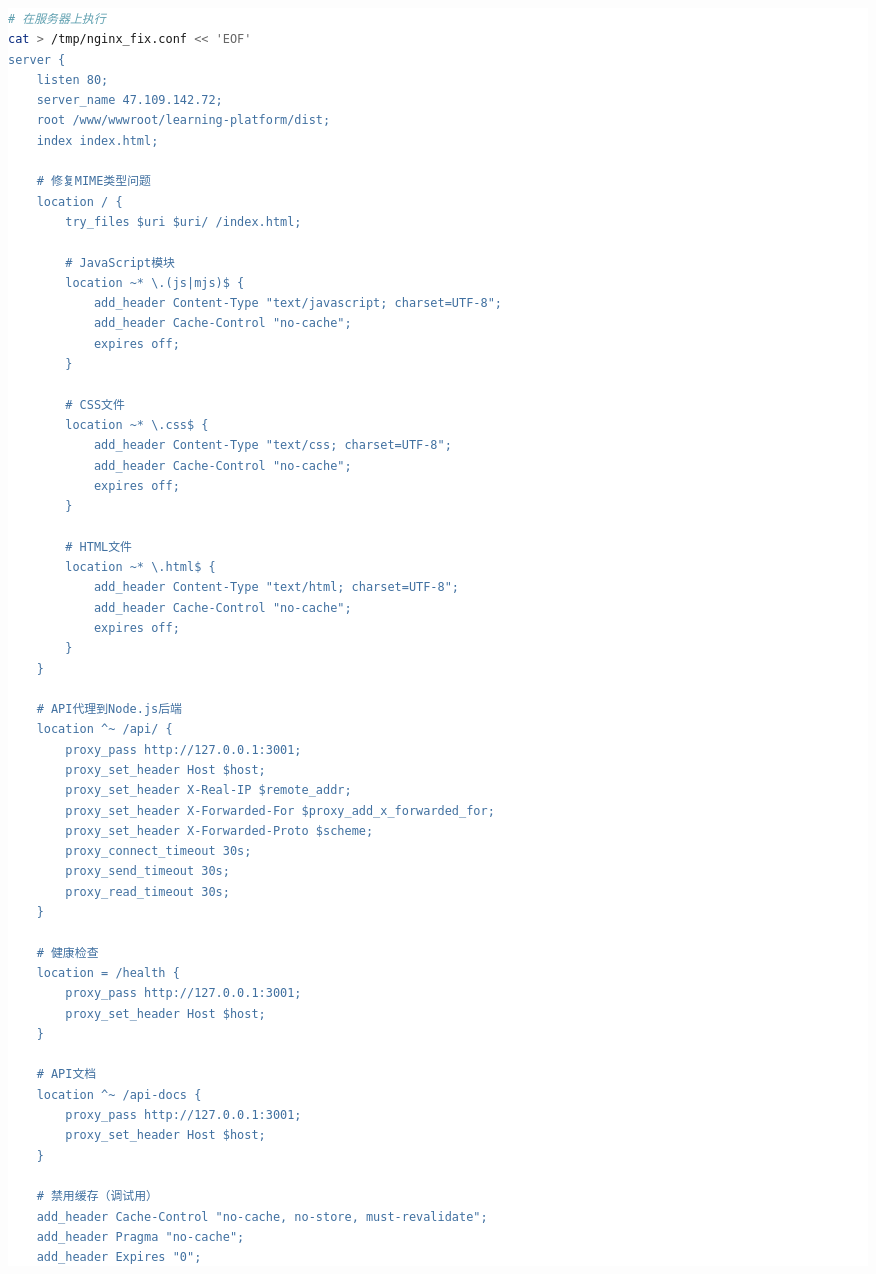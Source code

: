 ```bash
# 在服务器上执行
cat > /tmp/nginx_fix.conf << 'EOF'
server {
    listen 80;
    server_name 47.109.142.72;
    root /www/wwwroot/learning-platform/dist;
    index index.html;

    # 修复MIME类型问题
    location / {
        try_files $uri $uri/ /index.html;
        
        # JavaScript模块
        location ~* \.(js|mjs)$ {
            add_header Content-Type "text/javascript; charset=UTF-8";
            add_header Cache-Control "no-cache";
            expires off;
        }
        
        # CSS文件
        location ~* \.css$ {
            add_header Content-Type "text/css; charset=UTF-8";
            add_header Cache-Control "no-cache";
            expires off;
        }
        
        # HTML文件
        location ~* \.html$ {
            add_header Content-Type "text/html; charset=UTF-8";
            add_header Cache-Control "no-cache";
            expires off;
        }
    }

    # API代理到Node.js后端
    location ^~ /api/ {
        proxy_pass http://127.0.0.1:3001;
        proxy_set_header Host $host;
        proxy_set_header X-Real-IP $remote_addr;
        proxy_set_header X-Forwarded-For $proxy_add_x_forwarded_for;
        proxy_set_header X-Forwarded-Proto $scheme;
        proxy_connect_timeout 30s;
        proxy_send_timeout 30s;
        proxy_read_timeout 30s;
    }

    # 健康检查
    location = /health {
        proxy_pass http://127.0.0.1:3001;
        proxy_set_header Host $host;
    }

    # API文档
    location ^~ /api-docs {
        proxy_pass http://127.0.0.1:3001;
        proxy_set_header Host $host;
    }

    # 禁用缓存（调试用）
    add_header Cache-Control "no-cache, no-store, must-revalidate";
    add_header Pragma "no-cache";
    add_header Expires "0";

```